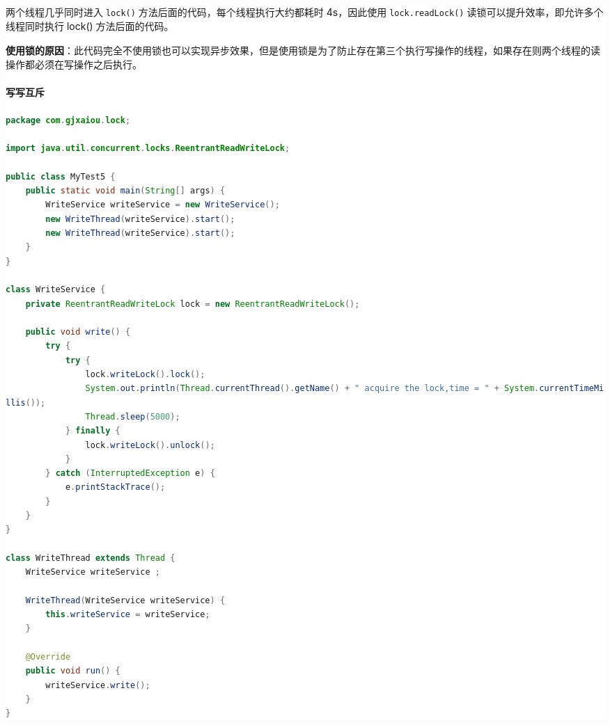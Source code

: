 两个线程几乎同时进入 `lock()` 方法后面的代码，每个线程执行大约都耗时 4s，因此使用 `lock.readLock()` 读锁可以提升效率，即允许多个线程同时执行 lock() 方法后面的代码。

**使用锁的原因**：此代码完全不使用锁也可以实现异步效果，但是使用锁是为了防止存在第三个执行写操作的线程，如果存在则两个线程的读操作都必须在写操作之后执行。

#### 写写互斥

```java
package com.gjxaiou.lock;

import java.util.concurrent.locks.ReentrantReadWriteLock;

public class MyTest5 {
	public static void main(String[] args) {
		WriteService writeService = new WriteService();
		new WriteThread(writeService).start();
		new WriteThread(writeService).start();
	}
}

class WriteService {
	private ReentrantReadWriteLock lock = new ReentrantReadWriteLock();

	public void write() {
		try {
			try {
				lock.writeLock().lock();
				System.out.println(Thread.currentThread().getName() + " acquire the lock,time = " + System.currentTimeMillis());
				Thread.sleep(5000);
			} finally {
				lock.writeLock().unlock();
			}
		} catch (InterruptedException e) {
			e.printStackTrace();
		}
	}
}

class WriteThread extends Thread {
	WriteService writeService ;

	WriteThread(WriteService writeService) {
		this.writeService = writeService;
	}

	@Override
	public void run() {
		writeService.write();
	}
}
```

